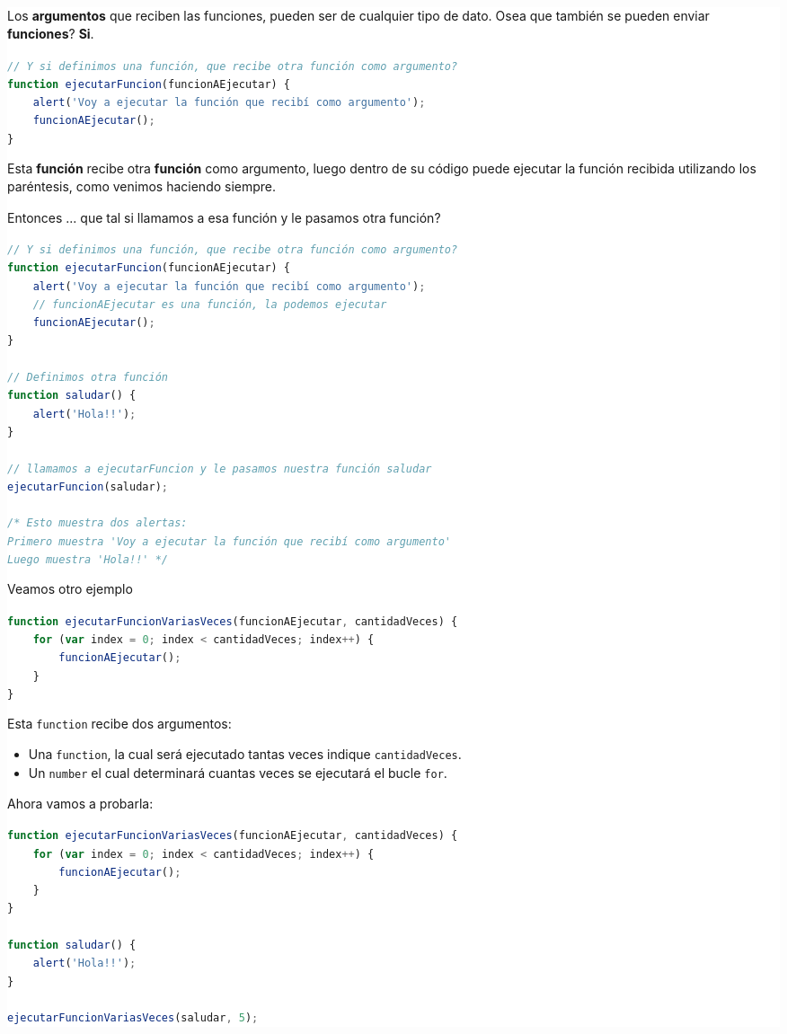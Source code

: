 Los **argumentos** que reciben las funciones, pueden ser de cualquier tipo de dato. Osea que también se pueden enviar **funciones**? **Si**.

```js
// Y si definimos una función, que recibe otra función como argumento?
function ejecutarFuncion(funcionAEjecutar) {
    alert('Voy a ejecutar la función que recibí como argumento');
    funcionAEjecutar();
}
```

Esta **función** recibe otra **función** como argumento, luego dentro de su código puede ejecutar la función recibida utilizando los paréntesis, como venimos haciendo siempre.

Entonces ... que tal si llamamos a esa función y le pasamos otra función?

```js
// Y si definimos una función, que recibe otra función como argumento?
function ejecutarFuncion(funcionAEjecutar) {
    alert('Voy a ejecutar la función que recibí como argumento');
    // funcionAEjecutar es una función, la podemos ejecutar
    funcionAEjecutar();
}

// Definimos otra función
function saludar() {
    alert('Hola!!');
}

// llamamos a ejecutarFuncion y le pasamos nuestra función saludar
ejecutarFuncion(saludar);

/* Esto muestra dos alertas:
Primero muestra 'Voy a ejecutar la función que recibí como argumento'
Luego muestra 'Hola!!' */
```

Veamos otro ejemplo

```js
function ejecutarFuncionVariasVeces(funcionAEjecutar, cantidadVeces) {
    for (var index = 0; index < cantidadVeces; index++) {
        funcionAEjecutar();
    }
}
```

Esta ``function`` recibe dos argumentos:

- Una ``function``, la cual será ejecutado tantas veces indique ``cantidadVeces``.
- Un ``number`` el cual determinará cuantas veces se ejecutará el bucle ``for``.

Ahora vamos a probarla:

```js
function ejecutarFuncionVariasVeces(funcionAEjecutar, cantidadVeces) {
    for (var index = 0; index < cantidadVeces; index++) {
        funcionAEjecutar();
    }
}

function saludar() {
    alert('Hola!!');
}

ejecutarFuncionVariasVeces(saludar, 5);
```
